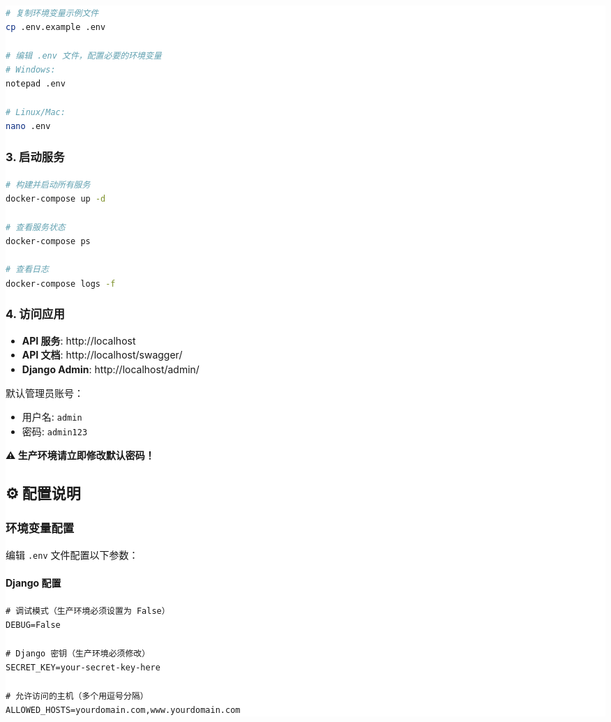 ```bash
# 复制环境变量示例文件
cp .env.example .env

# 编辑 .env 文件，配置必要的环境变量
# Windows:
notepad .env

# Linux/Mac:
nano .env
```

### 3. 启动服务

```bash
# 构建并启动所有服务
docker-compose up -d

# 查看服务状态
docker-compose ps

# 查看日志
docker-compose logs -f
```

### 4. 访问应用

- **API 服务**: http://localhost
- **API 文档**: http://localhost/swagger/
- **Django Admin**: http://localhost/admin/

默认管理员账号：
- 用户名: `admin`
- 密码: `admin123`

**⚠️ 生产环境请立即修改默认密码！**

## ⚙️ 配置说明

### 环境变量配置

编辑 `.env` 文件配置以下参数：

#### Django 配置

```env
# 调试模式（生产环境必须设置为 False）
DEBUG=False

# Django 密钥（生产环境必须修改）
SECRET_KEY=your-secret-key-here

# 允许访问的主机（多个用逗号分隔）
ALLOWED_HOSTS=yourdomain.com,www.yourdomain.com
```
